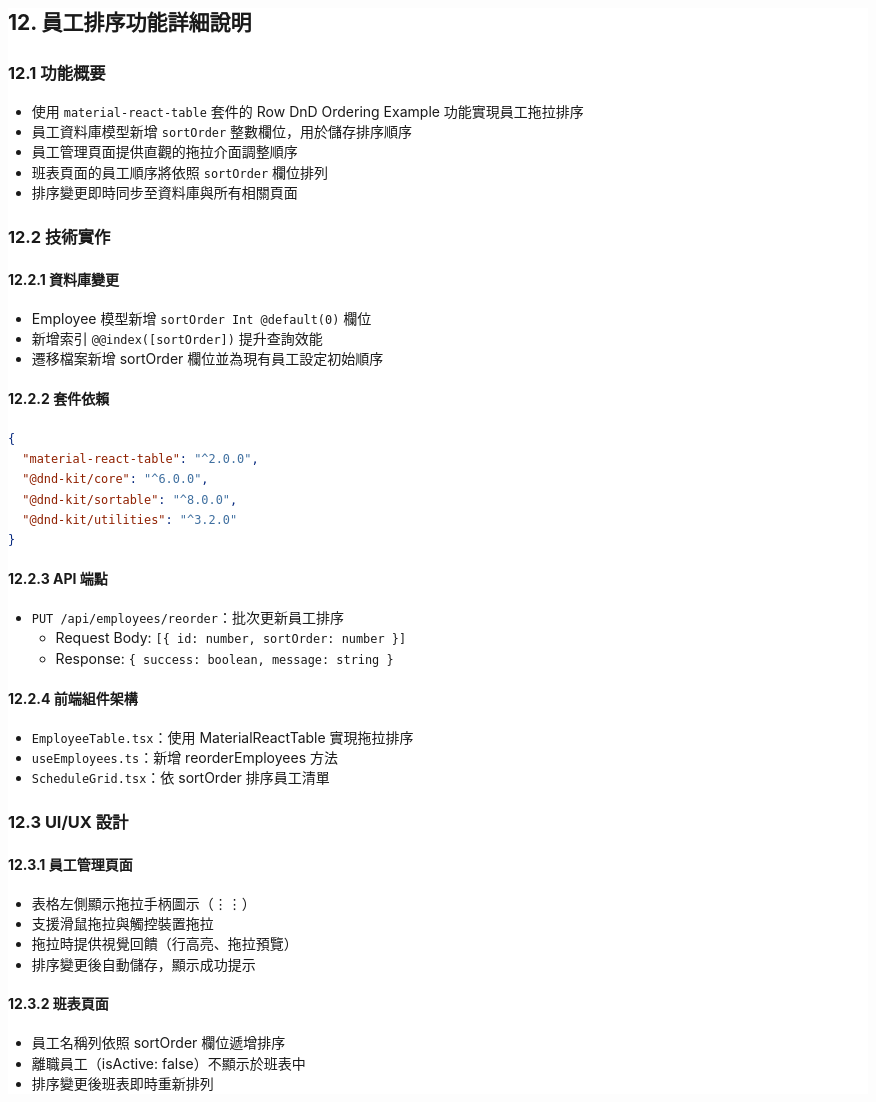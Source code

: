 
## 12. 員工排序功能詳細說明

### 12.1 功能概要

- 使用 `material-react-table` 套件的 Row DnD Ordering Example 功能實現員工拖拉排序
- 員工資料庫模型新增 `sortOrder` 整數欄位，用於儲存排序順序
- 員工管理頁面提供直觀的拖拉介面調整順序
- 班表頁面的員工順序將依照 `sortOrder` 欄位排列
- 排序變更即時同步至資料庫與所有相關頁面

### 12.2 技術實作

#### 12.2.1 資料庫變更

- Employee 模型新增 `sortOrder Int @default(0)` 欄位
- 新增索引 `@@index([sortOrder])` 提升查詢效能
- 遷移檔案新增 sortOrder 欄位並為現有員工設定初始順序

#### 12.2.2 套件依賴

```json
{
  "material-react-table": "^2.0.0",
  "@dnd-kit/core": "^6.0.0",
  "@dnd-kit/sortable": "^8.0.0",
  "@dnd-kit/utilities": "^3.2.0"
}
```

#### 12.2.3 API 端點

- `PUT /api/employees/reorder`：批次更新員工排序
  - Request Body: `[{ id: number, sortOrder: number }]`
  - Response: `{ success: boolean, message: string }`

#### 12.2.4 前端組件架構

- `EmployeeTable.tsx`：使用 MaterialReactTable 實現拖拉排序
- `useEmployees.ts`：新增 reorderEmployees 方法
- `ScheduleGrid.tsx`：依 sortOrder 排序員工清單

### 12.3 UI/UX 設計

#### 12.3.1 員工管理頁面

- 表格左側顯示拖拉手柄圖示（⋮⋮）
- 支援滑鼠拖拉與觸控裝置拖拉
- 拖拉時提供視覺回饋（行高亮、拖拉預覽）
- 排序變更後自動儲存，顯示成功提示

#### 12.3.2 班表頁面

- 員工名稱列依照 sortOrder 欄位遞增排序
- 離職員工（isActive: false）不顯示於班表中
- 排序變更後班表即時重新排列

